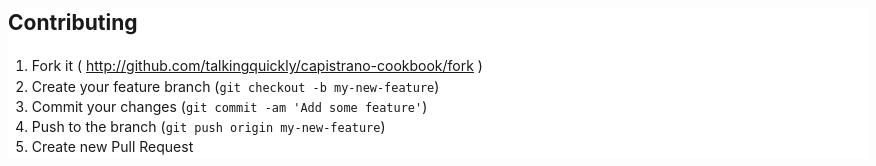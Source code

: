 ## Contributing

1. Fork it ( http://github.com/talkingquickly/capistrano-cookbook/fork )
2. Create your feature branch (`git checkout -b my-new-feature`)
3. Commit your changes (`git commit -am 'Add some feature'`)
4. Push to the branch (`git push origin my-new-feature`)
5. Create new Pull Request
